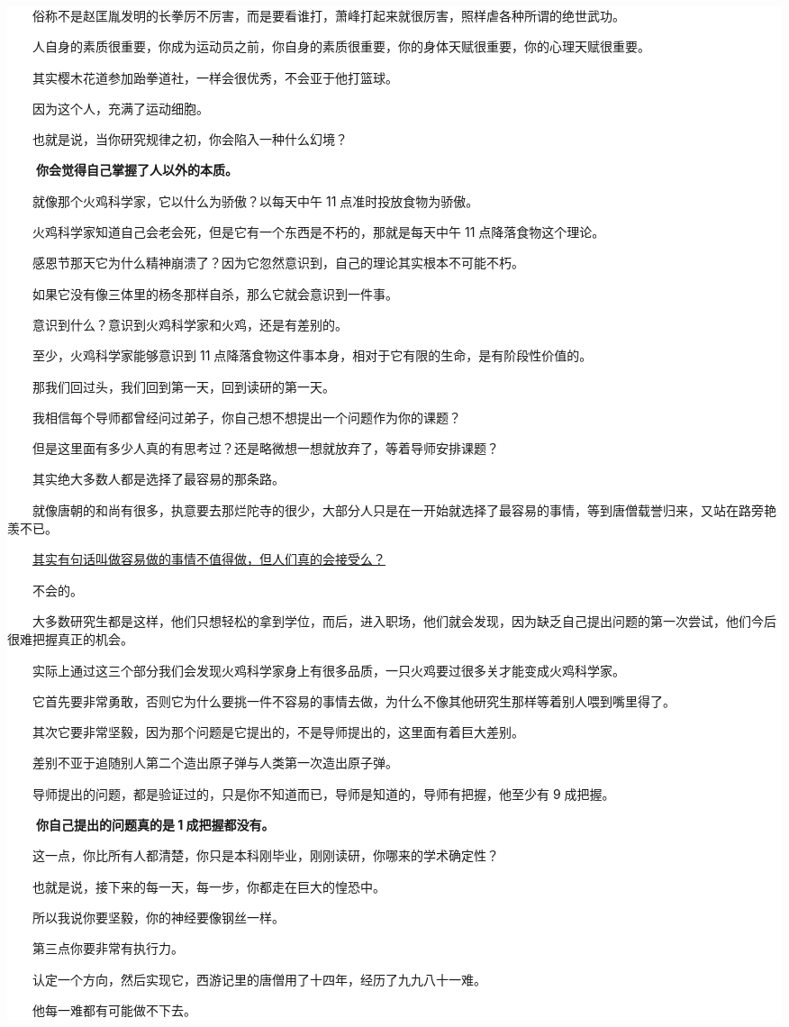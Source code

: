　　俗称不是赵匡胤发明的长拳厉不厉害，而是要看谁打，萧峰打起来就很厉害，照样虐各种所谓的绝世武功。

　　人自身的素质很重要，你成为运动员之前，你自身的素质很重要，你的身体天赋很重要，你的心理天赋很重要。

　　其实樱木花道参加跆拳道社，一样会很优秀，不会亚于他打篮球。

　　因为这个人，充满了运动细胞。

　　也就是说，当你研究规律之初，你会陷入一种什么幻境？

　　 **你会觉得自己掌握了人以外的本质。** 

　　就像那个火鸡科学家，它以什么为骄傲？以每天中午 11 点准时投放食物为骄傲。

　　火鸡科学家知道自己会老会死，但是它有一个东西是不朽的，那就是每天中午 11 点降落食物这个理论。

　　感恩节那天它为什么精神崩溃了？因为它忽然意识到，自己的理论其实根本不可能不朽。

　　如果它没有像三体里的杨冬那样自杀，那么它就会意识到一件事。

　　意识到什么？意识到火鸡科学家和火鸡，还是有差别的。

　　至少，火鸡科学家能够意识到 11 点降落食物这件事本身，相对于它有限的生命，是有阶段性价值的。

　　那我们回过头，我们回到第一天，回到读研的第一天。

　　我相信每个导师都曾经问过弟子，你自己想不想提出一个问题作为你的课题？

　　但是这里面有多少人真的有思考过？还是略微想一想就放弃了，等着导师安排课题？

　　其实绝大多数人都是选择了最容易的那条路。

　　就像唐朝的和尚有很多，执意要去那烂陀寺的很少，大部分人只是在一开始就选择了最容易的事情，等到唐僧载誉归来，又站在路旁艳羡不已。

　　[其实有句话叫做容易做的事情不值得做，但人们真的会接受么？](https://mp.weixin.qq.com/s?__biz=MzU0MjYwNDU2Mw==&mid=2247514295&idx=1&sn=2818fbb0ca31266ad868d0f7f4cc9174&chksm=fb1ad4cbcc6d5ddd53b5c2adc16aacd5386eb3fca4b24e56e7afeac2be66b67c4f7318dc7822&token=1221256470&lang=zh_CN&scene=21#wechat_redirect)

　　不会的。

　　大多数研究生都是这样，他们只想轻松的拿到学位，而后，进入职场，他们就会发现，因为缺乏自己提出问题的第一次尝试，他们今后很难把握真正的机会。

　　实际上通过这三个部分我们会发现火鸡科学家身上有很多品质，一只火鸡要过很多关才能变成火鸡科学家。

　　它首先要非常勇敢，否则它为什么要挑一件不容易的事情去做，为什么不像其他研究生那样等着别人喂到嘴里得了。

　　其次它要非常坚毅，因为那个问题是它提出的，不是导师提出的，这里面有着巨大差别。

　　差别不亚于追随别人第二个造出原子弹与人类第一次造出原子弹。

　　导师提出的问题，都是验证过的，只是你不知道而已，导师是知道的，导师有把握，他至少有 9 成把握。

　　 **你自己提出的问题真的是 1 成把握都没有。** 

　　这一点，你比所有人都清楚，你只是本科刚毕业，刚刚读研，你哪来的学术确定性？

　　也就是说，接下来的每一天，每一步，你都走在巨大的惶恐中。

　　所以我说你要坚毅，你的神经要像钢丝一样。

　　第三点你要非常有执行力。

　　认定一个方向，然后实现它，西游记里的唐僧用了十四年，经历了九九八十一难。

　　他每一难都有可能做不下去。
